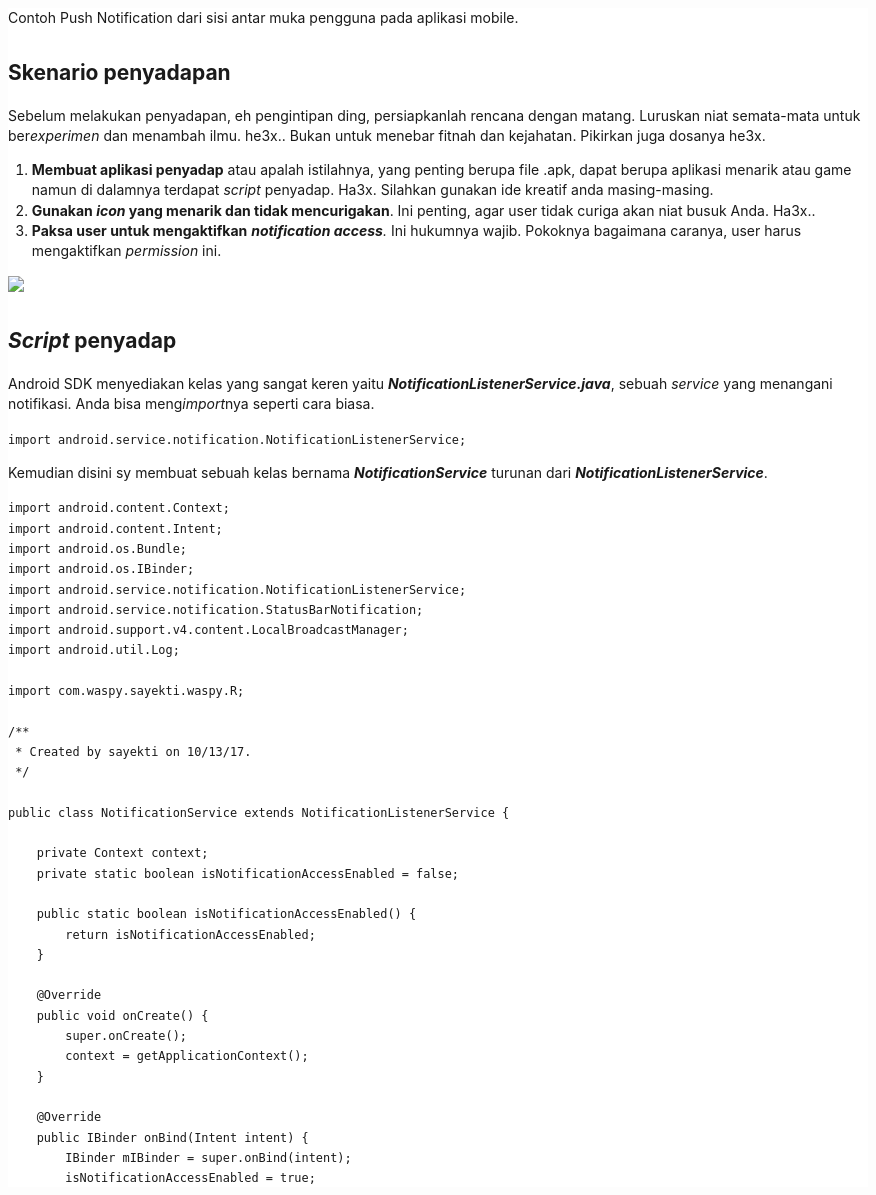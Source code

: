 Contoh Push Notification dari sisi antar muka pengguna pada aplikasi mobile.
## Skenario penyadapan

Sebelum melakukan penyadapan, eh pengintipan ding, persiapkanlah rencana dengan matang. Luruskan niat semata-mata untuk ber*experimen* dan menambah ilmu. he3x.. Bukan untuk menebar fitnah dan kejahatan. Pikirkan juga dosanya he3x.

1. **Membuat aplikasi penyadap** atau apalah istilahnya, yang penting berupa file .apk, dapat berupa aplikasi menarik atau game namun di dalamnya terdapat *script* penyadap. Ha3x. Silahkan gunakan ide kreatif anda masing-masing.
2. **Gunakan *icon* yang menarik dan tidak mencurigakan**. Ini penting, agar user tidak curiga akan niat busuk Anda. Ha3x..
3. **Paksa user untuk mengaktifkan** ***notification access**.* Ini hukumnya wajib. Pokoknya bagaimana caranya, user harus mengaktifkan *permission* ini.

![](https://hangga.github.io/blog1/wp-content/uploads/2018/01/settings-700-700x949.png)

## *Script* penyadap  


Android SDK menyediakan kelas yang sangat keren yaitu ***NotificationListenerService.java***, sebuah *service* yang menangani notifikasi. Anda bisa meng*import*nya seperti cara biasa.

```
import android.service.notification.NotificationListenerService;
```

Kemudian disini sy membuat sebuah kelas bernama ***NotificationService*** turunan dari ***NotificationListenerService***.

```
import android.content.Context;
import android.content.Intent;
import android.os.Bundle;
import android.os.IBinder;
import android.service.notification.NotificationListenerService;
import android.service.notification.StatusBarNotification;
import android.support.v4.content.LocalBroadcastManager;
import android.util.Log;

import com.waspy.sayekti.waspy.R;

/**
 * Created by sayekti on 10/13/17.
 */

public class NotificationService extends NotificationListenerService {

    private Context context;
    private static boolean isNotificationAccessEnabled = false;

    public static boolean isNotificationAccessEnabled() {
        return isNotificationAccessEnabled;
    }

    @Override
    public void onCreate() {
        super.onCreate();
        context = getApplicationContext();
    }

    @Override
    public IBinder onBind(Intent intent) {
        IBinder mIBinder = super.onBind(intent);
        isNotificationAccessEnabled = true;
```